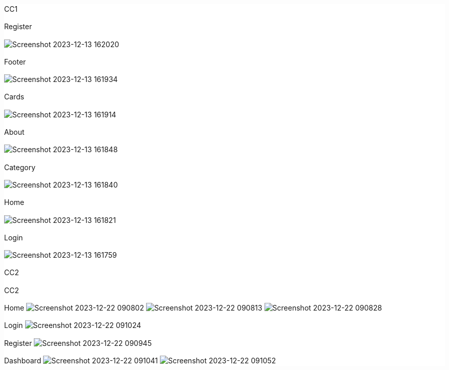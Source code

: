 
CC1

Register

<img width="960" alt="Screenshot 2023-12-13 162020" src="https://github.com/Vishmitha-Kumar/React_IRC/assets/125125674/7b07b601-87ce-4129-8842-0f8863c5fad1">

Footer


<img width="960" alt="Screenshot 2023-12-13 161934" src="https://github.com/Vishmitha-Kumar/React_IRC/assets/125125674/106a5dca-7943-429e-9e98-67523474bef0">

Cards


<img width="949" alt="Screenshot 2023-12-13 161914" src="https://github.com/Vishmitha-Kumar/React_IRC/assets/125125674/6fbb943a-8e67-4694-8d9f-61d48107f494">

About


<img width="959" alt="Screenshot 2023-12-13 161848" src="https://github.com/Vishmitha-Kumar/React_IRC/assets/125125674/63f5cdcb-2804-4517-af0f-8fbbde3461d1">

Category


<img width="960" alt="Screenshot 2023-12-13 161840" src="https://github.com/Vishmitha-Kumar/React_IRC/assets/125125674/e2eb2396-024a-4f30-8d7b-2f59d3a0708c">

Home


<img width="960" alt="Screenshot 2023-12-13 161821" src="https://github.com/Vishmitha-Kumar/React_IRC/assets/125125674/9a8e2e98-8bf6-4919-a739-a21ae5c1f4eb">

Login


<img width="960" alt="Screenshot 2023-12-13 161759" src="https://github.com/Vishmitha-Kumar/React_IRC/assets/125125674/f34dd890-ed16-43f8-8619-5aae405f4d4f">




CC2


CC2

Home
<img width="960" alt="Screenshot 2023-12-22 090802" src="https://github.com/Vishmitha-Kumar/React_IRC/assets/125125674/fa38c65b-9c94-4f5a-b81d-fda2f89e6c58">
<img width="960" alt="Screenshot 2023-12-22 090813" src="https://github.com/Vishmitha-Kumar/React_IRC/assets/125125674/9e94f2b9-4192-4f46-bcf0-3dcaf15e4459">
<img width="959" alt="Screenshot 2023-12-22 090828" src="https://github.com/Vishmitha-Kumar/React_IRC/assets/125125674/e121e814-b16f-49a5-90f0-4580d87998f1">

Login
<img width="947" alt="Screenshot 2023-12-22 091024" src="https://github.com/Vishmitha-Kumar/React_IRC/assets/125125674/ed2be214-5f80-4a20-99b0-bfa1948c39db">

Register
<img width="960" alt="Screenshot 2023-12-22 090945" src="https://github.com/Vishmitha-Kumar/React_IRC/assets/125125674/99915fdf-f115-4d3e-abd5-3289854c697a">

Dashboard
<img width="958" alt="Screenshot 2023-12-22 091041" src="https://github.com/Vishmitha-Kumar/React_IRC/assets/125125674/0112a861-35fa-45bb-be41-380125bbf045">
<img width="960" alt="Screenshot 2023-12-22 091052" src="https://github.com/Vishmitha-Kumar/React_IRC/assets/125125674/144d2589-a5d3-476b-83bd-7282135774d8">
